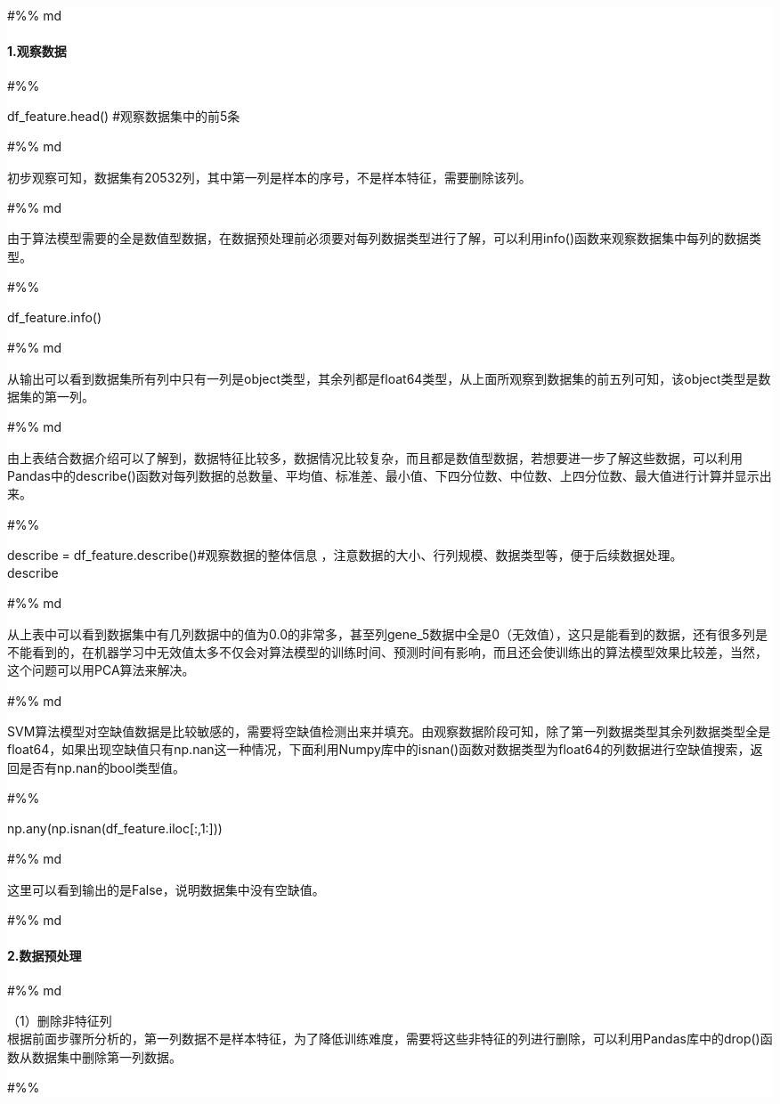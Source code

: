#%% md

#### 1.观察数据

#%%

df_feature.head()   #观察数据集中的前5条

#%% md

初步观察可知，数据集有20532列，其中第一列是样本的序号，不是样本特征，需要删除该列。

#%% md

由于算法模型需要的全是数值型数据，在数据预处理前必须要对每列数据类型进行了解，可以利用info()函数来观察数据集中每列的数据类型。

#%%

df_feature.info()

#%% md

从输出可以看到数据集所有列中只有一列是object类型，其余列都是float64类型，从上面所观察到数据集的前五列可知，该object类型是数据集的第一列。

#%% md

由上表结合数据介绍可以了解到，数据特征比较多，数据情况比较复杂，而且都是数值型数据，若想要进一步了解这些数据，可以利用Pandas中的describe()函数对每列数据的总数量、平均值、标准差、最小值、下四分位数、中位数、上四分位数、最大值进行计算并显示出来。

#%%

describe = df_feature.describe()#观察数据的整体信息 ，注意数据的大小、行列规模、数据类型等，便于后续数据处理。  
describe

#%% md

从上表中可以看到数据集中有几列数据中的值为0.0的非常多，甚至列gene_5数据中全是0（无效值），这只是能看到的数据，还有很多列是不能看到的，在机器学习中无效值太多不仅会对算法模型的训练时间、预测时间有影响，而且还会使训练出的算法模型效果比较差，当然，这个问题可以用PCA算法来解决。

#%% md

SVM算法模型对空缺值数据是比较敏感的，需要将空缺值检测出来并填充。由观察数据阶段可知，除了第一列数据类型其余列数据类型全是float64，如果出现空缺值只有np.nan这一种情况，下面利用Numpy库中的isnan()函数对数据类型为float64的列数据进行空缺值搜索，返回是否有np.nan的bool类型值。

#%%

np.any(np.isnan(df_feature.iloc[:,1:]))

#%% md

这里可以看到输出的是False，说明数据集中没有空缺值。

#%% md

#### 2.数据预处理

#%% md

（1）删除非特征列  
根据前面步骤所分析的，第一列数据不是样本特征，为了降低训练难度，需要将这些非特征的列进行删除，可以利用Pandas库中的drop()函数从数据集中删除第一列数据。

#%%
